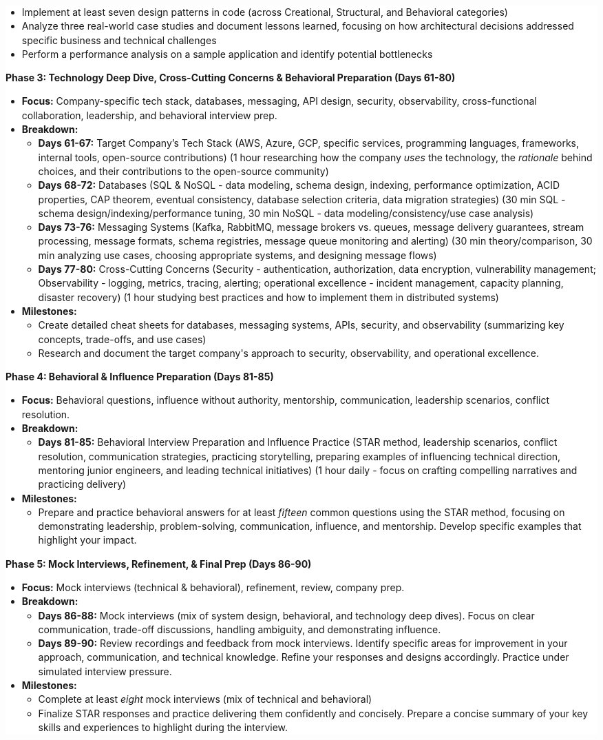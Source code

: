   - Implement at least seven design patterns in code (across Creational, Structural, and Behavioral categories)
  - Analyze three real-world case studies and document lessons learned, focusing on how architectural decisions addressed specific business and technical challenges
  - Perform a performance analysis on a sample application and identify potential bottlenecks

**Phase 3: Technology Deep Dive, Cross-Cutting Concerns & Behavioral Preparation (Days 61-80)**

- **Focus:** Company-specific tech stack, databases, messaging, API design, security, observability, cross-functional collaboration, leadership, and behavioral interview prep.
- **Breakdown:**
  - **Days 61-67:** Target Company’s Tech Stack (AWS, Azure, GCP, specific services, programming languages, frameworks, internal tools, open-source contributions) (1 hour researching how the company _uses_ the technology, the _rationale_ behind choices, and their contributions to the open-source community)
  - **Days 68-72:** Databases (SQL & NoSQL - data modeling, schema design, indexing, performance optimization, ACID properties, CAP theorem, eventual consistency, database selection criteria, data migration strategies) (30 min SQL - schema design/indexing/performance tuning, 30 min NoSQL - data modeling/consistency/use case analysis)
  - **Days 73-76:** Messaging Systems (Kafka, RabbitMQ, message brokers vs. queues, message delivery guarantees, stream processing, message formats, schema registries, message queue monitoring and alerting) (30 min theory/comparison, 30 min analyzing use cases, choosing appropriate systems, and designing message flows)
  - **Days 77-80:** Cross-Cutting Concerns (Security - authentication, authorization, data encryption, vulnerability management; Observability - logging, metrics, tracing, alerting; operational excellence - incident management, capacity planning, disaster recovery) (1 hour studying best practices and how to implement them in distributed systems)
- **Milestones:**
  - Create detailed cheat sheets for databases, messaging systems, APIs, security, and observability (summarizing key concepts, trade-offs, and use cases)
  - Research and document the target company's approach to security, observability, and operational excellence.

**Phase 4: Behavioral & Influence Preparation (Days 81-85)**

- **Focus:** Behavioral questions, influence without authority, mentorship, communication, leadership scenarios, conflict resolution.
- **Breakdown:**
  - **Days 81-85:** Behavioral Interview Preparation and Influence Practice (STAR method, leadership scenarios, conflict resolution, communication strategies, practicing storytelling, preparing examples of influencing technical direction, mentoring junior engineers, and leading technical initiatives) (1 hour daily - focus on crafting compelling narratives and practicing delivery)
- **Milestones:**
  - Prepare and practice behavioral answers for at least _fifteen_ common questions using the STAR method, focusing on demonstrating leadership, problem-solving, communication, influence, and mentorship. Develop specific examples that highlight your impact.

**Phase 5: Mock Interviews, Refinement, & Final Prep (Days 86-90)**

- **Focus:** Mock interviews (technical & behavioral), refinement, review, company prep.
- **Breakdown:**
  - **Days 86-88:** Mock interviews (mix of system design, behavioral, and technology deep dives). Focus on clear communication, trade-off discussions, handling ambiguity, and demonstrating influence.
  - **Days 89-90:** Review recordings and feedback from mock interviews. Identify specific areas for improvement in your approach, communication, and technical knowledge. Refine your responses and designs accordingly. Practice under simulated interview pressure.
- **Milestones:**
  - Complete at least _eight_ mock interviews (mix of technical and behavioral)
  - Finalize STAR responses and practice delivering them confidently and concisely. Prepare a concise summary of your key skills and experiences to highlight during the interview.
